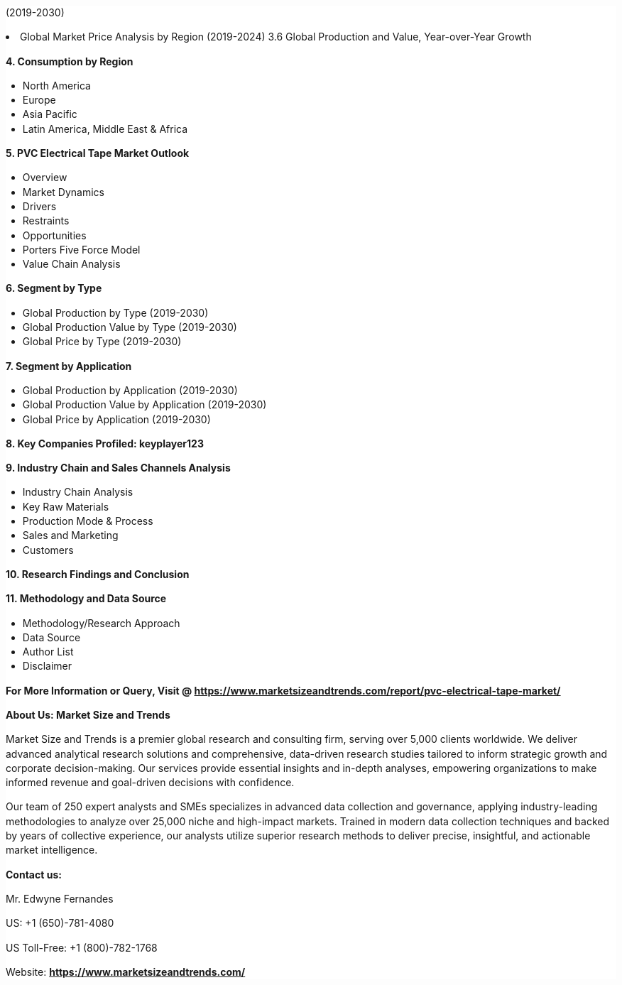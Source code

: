 (2019-2030)</li><li>Global Market Price Analysis by Region (2019-2024) 3.6 Global Production and Value, Year-over-Year Growth</li></ul><p><strong>4. Consumption by Region</strong></p><ul><li>North America</li><li>Europe</li><li>Asia Pacific</li><li>Latin America, Middle East &amp; Africa</li></ul><p><strong>5. PVC Electrical Tape Market Outlook</strong></p><ul><li>Overview</li><li>Market Dynamics</li><li>Drivers</li><li>Restraints</li><li>Opportunities</li><li>Porters Five Force Model</li><li>Value Chain Analysis&nbsp;</li></ul><p><strong>6. Segment by Type</strong></p><ul><li>Global Production by Type (2019-2030)</li><li>Global Production Value by Type (2019-2030)</li><li>Global Price by Type (2019-2030)</li></ul><p><strong>7. Segment by Application</strong></p><ul><li>Global Production by Application (2019-2030)</li><li>Global Production Value by Application (2019-2030)</li><li>Global Price by Application (2019-2030)</li></ul><p><strong>8. Key Companies Profiled: keyplayer123</strong></p><p><strong>9. Industry Chain and Sales Channels Analysis</strong></p><ul><li>Industry Chain Analysis</li><li>Key Raw Materials</li><li>Production Mode &amp; Process</li><li>Sales and Marketing</li><li>Customers</li></ul><p><strong>10. Research Findings and Conclusion</strong></p><p><strong>11. Methodology and Data Source</strong></p><ul><li>Methodology/Research Approach</li><li>Data Source</li><li>Author List</li><li>Disclaimer</li></ul></p><p><strong>For More Information or Query, Visit @ <a href="https://www.marketsizeandtrends.com/report/pvc-electrical-tape-market/">https://www.marketsizeandtrends.com/report/pvc-electrical-tape-market/</a></strong></p><p><strong>About Us: Market Size and Trends</strong></p><p>Market Size and Trends is a premier global research and consulting firm, serving over 5,000 clients worldwide. We deliver advanced analytical research solutions and comprehensive, data-driven research studies tailored to inform strategic growth and corporate decision-making. Our services provide essential insights and in-depth analyses, empowering organizations to make informed revenue and goal-driven decisions with confidence.</p><p>Our team of 250 expert analysts and SMEs specializes in advanced data collection and governance, applying industry-leading methodologies to analyze over 25,000 niche and high-impact markets. Trained in modern data collection techniques and backed by years of collective experience, our analysts utilize superior research methods to deliver precise, insightful, and actionable market intelligence.</p><p><strong>Contact us:</strong></p><p>Mr. Edwyne Fernandes</p><p>US: +1 (650)-781-4080</p><p>US Toll-Free: +1 (800)-782-1768</p><p>Website: <strong><a href="https://www.marketsizeandtrends.com/">https://www.marketsizeandtrends.com/</a></strong></p>
